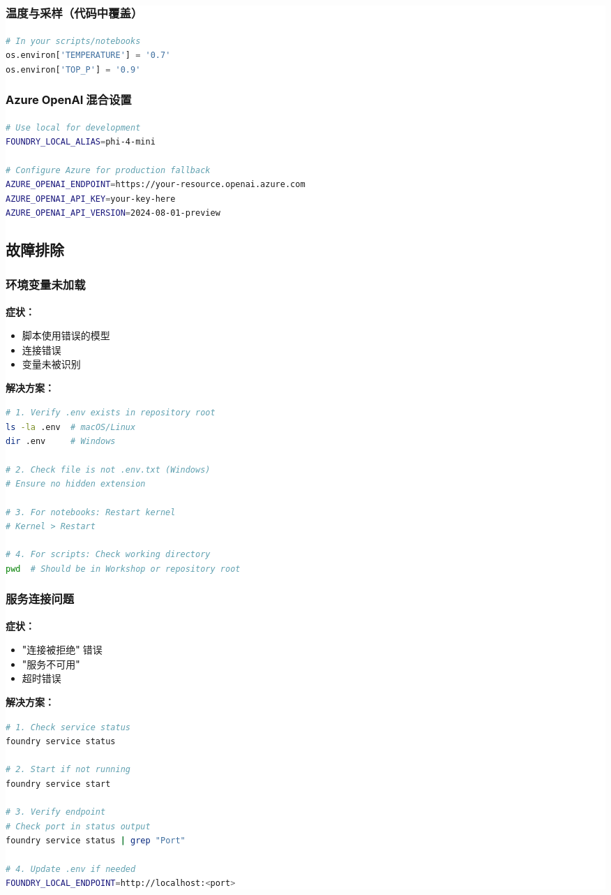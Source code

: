 ### 温度与采样（代码中覆盖）

```python
# In your scripts/notebooks
os.environ['TEMPERATURE'] = '0.7'
os.environ['TOP_P'] = '0.9'
```

### Azure OpenAI 混合设置

```bash
# Use local for development
FOUNDRY_LOCAL_ALIAS=phi-4-mini

# Configure Azure for production fallback
AZURE_OPENAI_ENDPOINT=https://your-resource.openai.azure.com
AZURE_OPENAI_API_KEY=your-key-here
AZURE_OPENAI_API_VERSION=2024-08-01-preview
```

## 故障排除

### 环境变量未加载

**症状：**
- 脚本使用错误的模型
- 连接错误
- 变量未被识别

**解决方案：**
```bash
# 1. Verify .env exists in repository root
ls -la .env  # macOS/Linux
dir .env     # Windows

# 2. Check file is not .env.txt (Windows)
# Ensure no hidden extension

# 3. For notebooks: Restart kernel
# Kernel > Restart

# 4. For scripts: Check working directory
pwd  # Should be in Workshop or repository root
```

### 服务连接问题

**症状：**
- "连接被拒绝" 错误
- "服务不可用"
- 超时错误

**解决方案：**
```bash
# 1. Check service status
foundry service status

# 2. Start if not running
foundry service start

# 3. Verify endpoint
# Check port in status output
foundry service status | grep "Port"

# 4. Update .env if needed
FOUNDRY_LOCAL_ENDPOINT=http://localhost:<port>
```